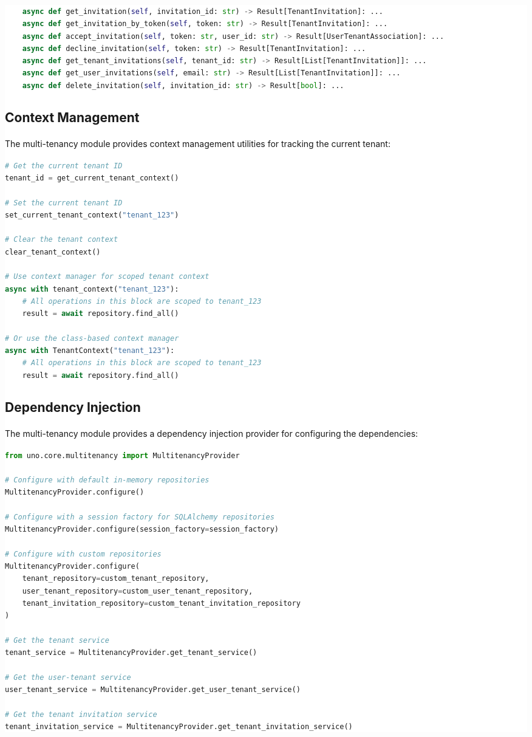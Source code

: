 ```python
    async def get_invitation(self, invitation_id: str) -> Result[TenantInvitation]: ...
    async def get_invitation_by_token(self, token: str) -> Result[TenantInvitation]: ...
    async def accept_invitation(self, token: str, user_id: str) -> Result[UserTenantAssociation]: ...
    async def decline_invitation(self, token: str) -> Result[TenantInvitation]: ...
    async def get_tenant_invitations(self, tenant_id: str) -> Result[List[TenantInvitation]]: ...
    async def get_user_invitations(self, email: str) -> Result[List[TenantInvitation]]: ...
    async def delete_invitation(self, invitation_id: str) -> Result[bool]: ...
```

## Context Management

The multi-tenancy module provides context management utilities for tracking the current tenant:

```python
# Get the current tenant ID
tenant_id = get_current_tenant_context()

# Set the current tenant ID
set_current_tenant_context("tenant_123")

# Clear the tenant context
clear_tenant_context()

# Use context manager for scoped tenant context
async with tenant_context("tenant_123"):
    # All operations in this block are scoped to tenant_123
    result = await repository.find_all()

# Or use the class-based context manager
async with TenantContext("tenant_123"):
    # All operations in this block are scoped to tenant_123
    result = await repository.find_all()
```

## Dependency Injection

The multi-tenancy module provides a dependency injection provider for configuring the dependencies:

```python
from uno.core.multitenancy import MultitenancyProvider

# Configure with default in-memory repositories
MultitenancyProvider.configure()

# Configure with a session factory for SQLAlchemy repositories
MultitenancyProvider.configure(session_factory=session_factory)

# Configure with custom repositories
MultitenancyProvider.configure(
    tenant_repository=custom_tenant_repository,
    user_tenant_repository=custom_user_tenant_repository,
    tenant_invitation_repository=custom_tenant_invitation_repository
)

# Get the tenant service
tenant_service = MultitenancyProvider.get_tenant_service()

# Get the user-tenant service
user_tenant_service = MultitenancyProvider.get_user_tenant_service()

# Get the tenant invitation service
tenant_invitation_service = MultitenancyProvider.get_tenant_invitation_service()
```
